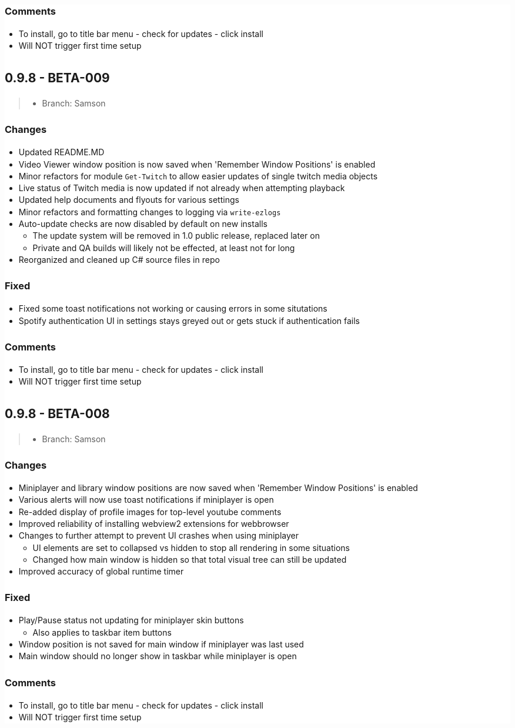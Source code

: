 ### Comments
+ To install, go to title bar menu - check for updates - click install
+ Will NOT trigger first time setup

## 0.9.8 - BETA-009
> - Branch: Samson

### Changes
+ Updated README.MD
+ Video Viewer window position is now saved when 'Remember Window Positions' is enabled
+ Minor refactors for module `Get-Twitch` to allow easier updates of single twitch media objects
+ Live status of Twitch media is now updated if not already when attempting playback
+ Updated help documents and flyouts for various settings
+ Minor refactors and formatting changes to logging via `write-ezlogs`
+ Auto-update checks are now disabled by default on new installs
  + The update system will be removed in 1.0 public release, replaced later on
  + Private and QA builds will likely not be effected, at least not for long
+ Reorganized and cleaned up C# source files in repo

### Fixed
+ Fixed some toast notifications not working or causing errors in some situtations
+ Spotify authentication UI in settings stays greyed out or gets stuck if authentication fails

### Comments
+ To install, go to title bar menu - check for updates - click install
+ Will NOT trigger first time setup

## 0.9.8 - BETA-008
> - Branch: Samson

### Changes
+ Miniplayer and library window positions are now saved when 'Remember Window Positions' is enabled
+ Various alerts will now use toast notifications if miniplayer is open
+ Re-added display of profile images for top-level youtube comments
+ Improved reliability of installing webview2 extensions for webbrowser
+ Changes to further attempt to prevent UI crashes when using miniplayer
  + UI elements are set to collapsed vs hidden to stop all rendering in some situations
  + Changed how main window is hidden so that total visual tree can still be updated
+ Improved accuracy of global runtime timer

### Fixed
+ Play/Pause status not updating for miniplayer skin buttons
  + Also applies to taskbar item buttons
+ Window position is not saved for main window if miniplayer was last used
+ Main window should no longer show in taskbar while miniplayer is open

### Comments
+ To install, go to title bar menu - check for updates - click install
+ Will NOT trigger first time setup
